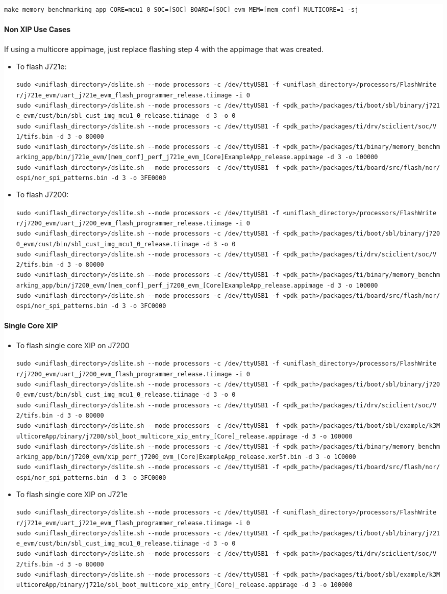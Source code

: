 ```make memory_benchmarking_app CORE=mcu1_0 SOC=[SOC] BOARD=[SOC]_evm MEM=[mem_conf] MULTICORE=1 -sj```  

#### Non XIP Use Cases

If using a multicore appimage, just replace flashing step 4 with the appimage that was created.

* To flash J721e:
	```
	sudo <uniflash_directory>/dslite.sh --mode processors -c /dev/ttyUSB1 -f <uniflash_directory>/processors/FlashWriter/j721e_evm/uart_j721e_evm_flash_programmer_release.tiimage -i 0
	sudo <uniflash_directory>/dslite.sh --mode processors -c /dev/ttyUSB1 -f <pdk_path>/packages/ti/boot/sbl/binary/j721e_evm/cust/bin/sbl_cust_img_mcu1_0_release.tiimage -d 3 -o 0
	sudo <uniflash_directory>/dslite.sh --mode processors -c /dev/ttyUSB1 -f <pdk_path>/packages/ti/drv/sciclient/soc/V1/tifs.bin -d 3 -o 80000
	sudo <uniflash_directory>/dslite.sh --mode processors -c /dev/ttyUSB1 -f <pdk_path>/packages/ti/binary/memory_benchmarking_app/bin/j721e_evm/[mem_conf]_perf_j721e_evm_[Core]ExampleApp_release.appimage -d 3 -o 100000
	sudo <uniflash_directory>/dslite.sh --mode processors -c /dev/ttyUSB1 -f <pdk_path>/packages/ti/board/src/flash/nor/ospi/nor_spi_patterns.bin -d 3 -o 3FE0000
	```
* To flash J7200:
	```
	sudo <uniflash_directory>/dslite.sh --mode processors -c /dev/ttyUSB1 -f <uniflash_directory>/processors/FlashWriter/j7200_evm/uart_j7200_evm_flash_programmer_release.tiimage -i 0
	sudo <uniflash_directory>/dslite.sh --mode processors -c /dev/ttyUSB1 -f <pdk_path>/packages/ti/boot/sbl/binary/j7200_evm/cust/bin/sbl_cust_img_mcu1_0_release.tiimage -d 3 -o 0
	sudo <uniflash_directory>/dslite.sh --mode processors -c /dev/ttyUSB1 -f <pdk_path>/packages/ti/drv/sciclient/soc/V2/tifs.bin -d 3 -o 80000
	sudo <uniflash_directory>/dslite.sh --mode processors -c /dev/ttyUSB1 -f <pdk_path>/packages/ti/binary/memory_benchmarking_app/bin/j7200_evm/[mem_conf]_perf_j7200_evm_[Core]ExampleApp_release.appimage -d 3 -o 100000
	sudo <uniflash_directory>/dslite.sh --mode processors -c /dev/ttyUSB1 -f <pdk_path>/packages/ti/board/src/flash/nor/ospi/nor_spi_patterns.bin -d 3 -o 3FC0000
	```

#### Single Core XIP
* To flash single core XIP on J7200
	```
	sudo <uniflash_directory>/dslite.sh --mode processors -c /dev/ttyUSB1 -f <uniflash_directory>/processors/FlashWriter/j7200_evm/uart_j7200_evm_flash_programmer_release.tiimage -i 0
	sudo <uniflash_directory>/dslite.sh --mode processors -c /dev/ttyUSB1 -f <pdk_path>/packages/ti/boot/sbl/binary/j7200_evm/cust/bin/sbl_cust_img_mcu1_0_release.tiimage -d 3 -o 0
	sudo <uniflash_directory>/dslite.sh --mode processors -c /dev/ttyUSB1 -f <pdk_path>/packages/ti/drv/sciclient/soc/V2/tifs.bin -d 3 -o 80000
	sudo <uniflash_directory>/dslite.sh --mode processors -c /dev/ttyUSB1 -f <pdk_path>/packages/ti/boot/sbl/example/k3MulticoreApp/binary/j7200/sbl_boot_multicore_xip_entry_[Core]_release.appimage -d 3 -o 100000
	sudo <uniflash_directory>/dslite.sh --mode processors -c /dev/ttyUSB1 -f <pdk_path>/packages/ti/binary/memory_benchmarking_app/bin/j7200_evm/xip_perf_j7200_evm_[Core]ExampleApp_release.xer5f.bin -d 3 -o 1C0000
	sudo <uniflash_directory>/dslite.sh --mode processors -c /dev/ttyUSB1 -f <pdk_path>/packages/ti/board/src/flash/nor/ospi/nor_spi_patterns.bin -d 3 -o 3FC0000
	```
* To flash single core XIP on J721e
	```
	sudo <uniflash_directory>/dslite.sh --mode processors -c /dev/ttyUSB1 -f <uniflash_directory>/processors/FlashWriter/j721e_evm/uart_j721e_evm_flash_programmer_release.tiimage -i 0
	sudo <uniflash_directory>/dslite.sh --mode processors -c /dev/ttyUSB1 -f <pdk_path>/packages/ti/boot/sbl/binary/j721e_evm/cust/bin/sbl_cust_img_mcu1_0_release.tiimage -d 3 -o 0
	sudo <uniflash_directory>/dslite.sh --mode processors -c /dev/ttyUSB1 -f <pdk_path>/packages/ti/drv/sciclient/soc/V2/tifs.bin -d 3 -o 80000
	sudo <uniflash_directory>/dslite.sh --mode processors -c /dev/ttyUSB1 -f <pdk_path>/packages/ti/boot/sbl/example/k3MulticoreApp/binary/j721e/sbl_boot_multicore_xip_entry_[Core]_release.appimage -d 3 -o 100000
```